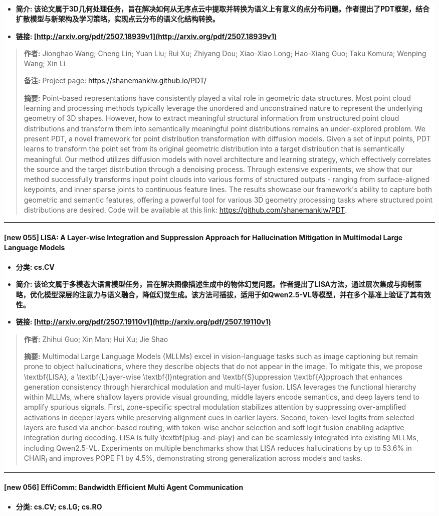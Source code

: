 - **简介: 该论文属于3D几何处理任务，旨在解决如何从无序点云中提取并转换为语义上有意义的点分布问题。作者提出了PDT框架，结合扩散模型与新架构及学习策略，实现点云分布的语义化结构转换。**

- **链接: [http://arxiv.org/pdf/2507.18939v1](http://arxiv.org/pdf/2507.18939v1)**

> **作者:** Jionghao Wang; Cheng Lin; Yuan Liu; Rui Xu; Zhiyang Dou; Xiao-Xiao Long; Hao-Xiang Guo; Taku Komura; Wenping Wang; Xin Li
>
> **备注:** Project page: https://shanemankiw.github.io/PDT/
>
> **摘要:** Point-based representations have consistently played a vital role in geometric data structures. Most point cloud learning and processing methods typically leverage the unordered and unconstrained nature to represent the underlying geometry of 3D shapes. However, how to extract meaningful structural information from unstructured point cloud distributions and transform them into semantically meaningful point distributions remains an under-explored problem. We present PDT, a novel framework for point distribution transformation with diffusion models. Given a set of input points, PDT learns to transform the point set from its original geometric distribution into a target distribution that is semantically meaningful. Our method utilizes diffusion models with novel architecture and learning strategy, which effectively correlates the source and the target distribution through a denoising process. Through extensive experiments, we show that our method successfully transforms input point clouds into various forms of structured outputs - ranging from surface-aligned keypoints, and inner sparse joints to continuous feature lines. The results showcase our framework's ability to capture both geometric and semantic features, offering a powerful tool for various 3D geometry processing tasks where structured point distributions are desired. Code will be available at this link: https://github.com/shanemankiw/PDT.
>
---
#### [new 055] LISA: A Layer-wise Integration and Suppression Approach for Hallucination Mitigation in Multimodal Large Language Models
- **分类: cs.CV**

- **简介: 该论文属于多模态大语言模型任务，旨在解决图像描述生成中的物体幻觉问题。作者提出了LISA方法，通过层次集成与抑制策略，优化模型深层的注意力与语义融合，降低幻觉生成。该方法可插拔，适用于如Qwen2.5-VL等模型，并在多个基准上验证了其有效性。**

- **链接: [http://arxiv.org/pdf/2507.19110v1](http://arxiv.org/pdf/2507.19110v1)**

> **作者:** Zhihui Guo; Xin Man; Hui Xu; Jie Shao
>
> **摘要:** Multimodal Large Language Models (MLLMs) excel in vision-language tasks such as image captioning but remain prone to object hallucinations, where they describe objects that do not appear in the image. To mitigate this, we propose \textbf{LISA}, a \textbf{L}ayer-wise \textbf{I}ntegration and \textbf{S}uppression \textbf{A}pproach that enhances generation consistency through hierarchical modulation and multi-layer fusion. LISA leverages the functional hierarchy within MLLMs, where shallow layers provide visual grounding, middle layers encode semantics, and deep layers tend to amplify spurious signals. First, zone-specific spectral modulation stabilizes attention by suppressing over-amplified activations in deeper layers while preserving alignment cues in earlier layers. Second, token-level logits from selected layers are fused via anchor-based routing, with token-wise anchor selection and soft logit fusion enabling adaptive integration during decoding. LISA is fully \textbf{plug-and-play} and can be seamlessly integrated into existing MLLMs, including Qwen2.5-VL. Experiments on multiple benchmarks show that LISA reduces hallucinations by up to 53.6\% in $\mathrm{CHAIR}_I$ and improves POPE F1 by 4.5\%, demonstrating strong generalization across models and tasks.
>
---
#### [new 056] EffiComm: Bandwidth Efficient Multi Agent Communication
- **分类: cs.CV; cs.LG; cs.RO**
